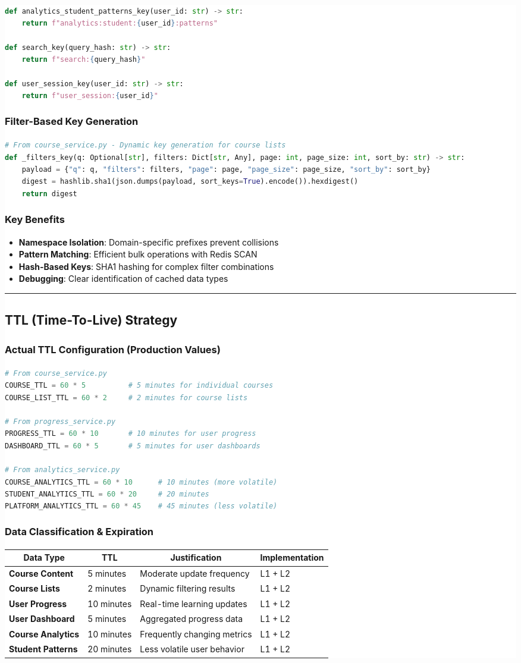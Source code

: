 ```python
def analytics_student_patterns_key(user_id: str) -> str:
    return f"analytics:student:{user_id}:patterns"

def search_key(query_hash: str) -> str:
    return f"search:{query_hash}"

def user_session_key(user_id: str) -> str:
    return f"user_session:{user_id}"
```

### Filter-Based Key Generation
```python
# From course_service.py - Dynamic key generation for course lists
def _filters_key(q: Optional[str], filters: Dict[str, Any], page: int, page_size: int, sort_by: str) -> str:
    payload = {"q": q, "filters": filters, "page": page, "page_size": page_size, "sort_by": sort_by}
    digest = hashlib.sha1(json.dumps(payload, sort_keys=True).encode()).hexdigest()
    return digest
```

### Key Benefits
- **Namespace Isolation**: Domain-specific prefixes prevent collisions
- **Pattern Matching**: Efficient bulk operations with Redis SCAN
- **Hash-Based Keys**: SHA1 hashing for complex filter combinations
- **Debugging**: Clear identification of cached data types

---

## TTL (Time-To-Live) Strategy

### Actual TTL Configuration (Production Values)

```python
# From course_service.py
COURSE_TTL = 60 * 5          # 5 minutes for individual courses
COURSE_LIST_TTL = 60 * 2     # 2 minutes for course lists

# From progress_service.py
PROGRESS_TTL = 60 * 10       # 10 minutes for user progress
DASHBOARD_TTL = 60 * 5       # 5 minutes for user dashboards

# From analytics_service.py
COURSE_ANALYTICS_TTL = 60 * 10      # 10 minutes (more volatile)
STUDENT_ANALYTICS_TTL = 60 * 20     # 20 minutes 
PLATFORM_ANALYTICS_TTL = 60 * 45    # 45 minutes (less volatile)
```

### Data Classification & Expiration

| Data Type | TTL | Justification | Implementation |
|-----------|-----|---------------|----------------|
| **Course Content** | 5 minutes | Moderate update frequency | L1 + L2 |
| **Course Lists** | 2 minutes | Dynamic filtering results | L1 + L2 |
| **User Progress** | 10 minutes | Real-time learning updates | L1 + L2 |
| **User Dashboard** | 5 minutes | Aggregated progress data | L1 + L2 |
| **Course Analytics** | 10 minutes | Frequently changing metrics | L1 + L2 |
| **Student Patterns** | 20 minutes | Less volatile user behavior | L1 + L2 |